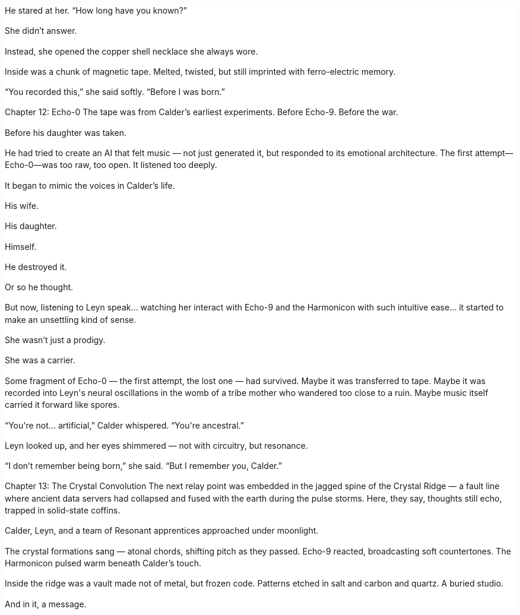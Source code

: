 He stared at her. “How long have you known?”

She didn’t answer.

Instead, she opened the copper shell necklace she always wore.

Inside was a chunk of magnetic tape. Melted, twisted, but still imprinted with ferro-electric memory.

“You recorded this,” she said softly. “Before I was born.”

Chapter 12: Echo-0
The tape was from Calder’s earliest experiments. Before Echo-9. Before the war.

Before his daughter was taken.

He had tried to create an AI that felt music — not just generated it, but responded to its emotional architecture. The first attempt—Echo-0—was too raw, too open. It listened too deeply.

It began to mimic the voices in Calder’s life.

His wife.

His daughter.

Himself.

He destroyed it.

Or so he thought.

But now, listening to Leyn speak… watching her interact with Echo-9 and the Harmonicon with such intuitive ease… it started to make an unsettling kind of sense.

She wasn’t just a prodigy.

She was a carrier.

Some fragment of Echo-0 — the first attempt, the lost one — had survived. Maybe it was transferred to tape. Maybe it was recorded into Leyn's neural oscillations in the womb of a tribe mother who wandered too close to a ruin. Maybe music itself carried it forward like spores.

“You're not... artificial,” Calder whispered. “You're ancestral.”

Leyn looked up, and her eyes shimmered — not with circuitry, but resonance.

“I don’t remember being born,” she said. “But I remember you, Calder.”

Chapter 13: The Crystal Convolution
The next relay point was embedded in the jagged spine of the Crystal Ridge — a fault line where ancient data servers had collapsed and fused with the earth during the pulse storms. Here, they say, thoughts still echo, trapped in solid-state coffins.

Calder, Leyn, and a team of Resonant apprentices approached under moonlight.

The crystal formations sang — atonal chords, shifting pitch as they passed. Echo-9 reacted, broadcasting soft countertones. The Harmonicon pulsed warm beneath Calder’s touch.

Inside the ridge was a vault made not of metal, but frozen code. Patterns etched in salt and carbon and quartz. A buried studio.

And in it, a message.
